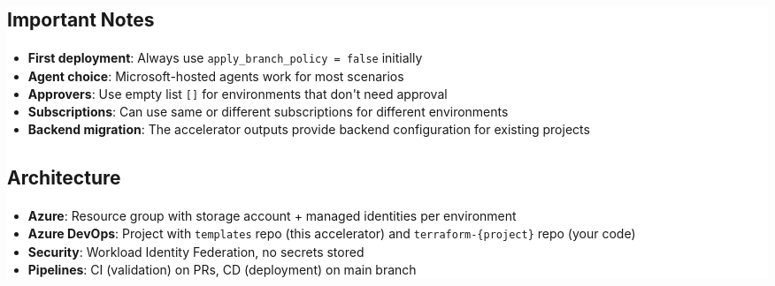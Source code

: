 ## Important Notes

- **First deployment**: Always use `apply_branch_policy = false` initially
- **Agent choice**: Microsoft-hosted agents work for most scenarios
- **Approvers**: Use empty list `[]` for environments that don't need approval
- **Subscriptions**: Can use same or different subscriptions for different environments
- **Backend migration**: The accelerator outputs provide backend configuration for existing projects

## Architecture

- **Azure**: Resource group with storage account + managed identities per environment
- **Azure DevOps**: Project with `templates` repo (this accelerator) and `terraform-{project}` repo (your code)
- **Security**: Workload Identity Federation, no secrets stored
- **Pipelines**: CI (validation) on PRs, CD (deployment) on main branch

